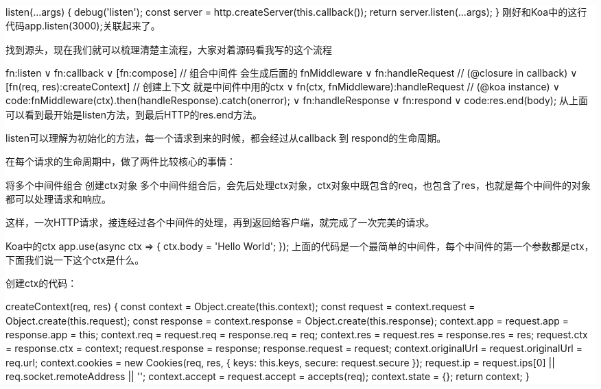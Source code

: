   listen(...args) {
    debug('listen');
    const server = http.createServer(this.callback());
    return server.listen(...args);
  }
刚好和Koa中的这行代码app.listen(3000);关联起来了。

找到源头，现在我们就可以梳理清楚主流程，大家对着源码看我写的这个流程

fn:listen
∨
fn:callback
∨
[fn:compose] // 组合中间件 会生成后面的 fnMiddleware
∨
fn:handleRequest // (@closure in callback)
∨
[fn(req, res):createContext] // 创建上下文 就是中间件中用的ctx
∨
fn(ctx, fnMiddleware):handleRequest // (@koa instance)
∨
code:fnMiddleware(ctx).then(handleResponse).catch(onerror);
∨
fn:handleResponse
∨
fn:respond
∨
code:res.end(body);
从上面可以看到最开始是listen方法，到最后HTTP的res.end方法。

listen可以理解为初始化的方法，每一个请求到来的时候，都会经过从callback 到 respond的生命周期。

在每个请求的生命周期中，做了两件比较核心的事情：

将多个中间件组合
创建ctx对象
多个中间件组合后，会先后处理ctx对象，ctx对象中既包含的req，也包含了res，也就是每个中间件的对象都可以处理请求和响应。

这样，一次HTTP请求，接连经过各个中间件的处理，再到返回给客户端，就完成了一次完美的请求。

Koa中的ctx
app.use(async ctx => {
  ctx.body = 'Hello World';
});
上面的代码是一个最简单的中间件，每个中间件的第一个参数都是ctx，下面我们说一下这个ctx是什么。

创建ctx的代码：

  createContext(req, res) {
    const context = Object.create(this.context);
    const request = context.request = Object.create(this.request);
    const response = context.response = Object.create(this.response);
    context.app = request.app = response.app = this;
    context.req = request.req = response.req = req;
    context.res = request.res = response.res = res;
    request.ctx = response.ctx = context;
    request.response = response;
    response.request = request;
    context.originalUrl = request.originalUrl = req.url;
    context.cookies = new Cookies(req, res, {
      keys: this.keys,
      secure: request.secure
    });
    request.ip = request.ips[0] || req.socket.remoteAddress || '';
    context.accept = request.accept = accepts(req);
    context.state = {};
    return context;
  }